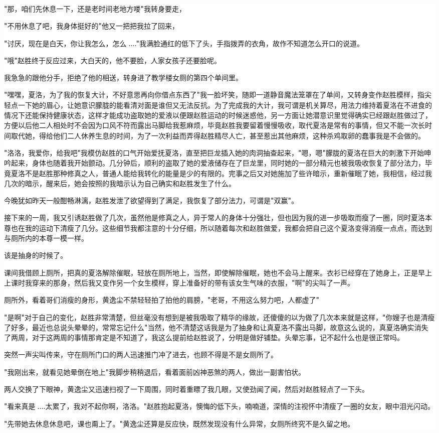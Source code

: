 
"那，咱们先休息一下，还是老时间老地方喽"我转身要走，



"不用休息了吧，我身体挺好的"他又一把把我拉了回来，



"讨厌，现在是白天，你让我怎么，怎么 ...."我满脸通红的低下了头，手指拨弄的衣角，故作不知道怎么开口的说道。



"哦"赵胜终于反应过来，大白天的，他不要脸，人家女孩子还要脸呢。



我急急的跟他分手，拒绝了他的相送，转身进了教学楼女厕的第四个单间里。



"嘿嘿，夏洛，为了我的恢复大计，不好意思再向你借点东西了"我一脸坏笑，随即一道静音魔法笼罩在了单间，又转身变作赵胜模样，指尖轻点一下她的眉心，让她意识朦胧的能看清对面是谁但又无法反抗。为了完成我的大计，我可谓是机关算尽，用法力维持着夏洛在不进食的情况下还能保持健康状态，这样才能成功盗取她的爱液以便跟赵胜运动的时候迷惑他，另一方面让她潜意识里觉得确实已经跟赵胜做过了，方便以后他二人相处时不会因为口风不符而露出马脚给我惹麻烦，毕竟赵胜我要留着慢慢吸收，取代夏洛是常有的事情，但又不能一次长时间取代她，得给他们二人休养生息的时间，为了一次利益而弄得赵胜精尽人亡，甚至惹出其他麻烦，这种杀鸡取卵的蠢事我是不会做的。



"洛洛，我爱你，给我吧"我模仿赵胜的口气开始爱抚夏洛，直至把巨龙插入她的肉洞抽查起来，"嗯，嗯"朦胧的夏洛在巨大的刺激下开始呻吟起来，身体也随着我开始颤动。几分钟后，顺利的盗取了她的爱液储存在了巨龙里，同时她的一部分精元也被我吸收恢复了部分法力，毕竟夏洛不是赵胜那种修真之人，普通人能给我转化的能量是少的有限的。完事之后又对她施加了些许暗示，重新催眠了她，我相信，经过我几次的暗示，醒来后，她会按照的我暗示认为自己确实和赵胜发生了什么。



今晚犹如昨天一般酣畅淋漓，赵胜发泄了欲望得到了满足，我恢复了部分法力，可谓是"双赢"。



接下来的一周，我又引诱赵胜做了几次，虽然他是修真之人，异于常人的身体十分强壮，但也因为我的进一步吸取而瘦了一圈，同时夏洛本尊也在我的运动下清瘦了几分。这些细节我都注意的十分仔细，所以随着每次和赵胜做爱，我都会把自己这个夏洛变得消瘦一点点，而达到与厕所内的本尊一模一样。



该是抽身的时候了。



课间我借顾上厕所，把真的夏洛解除催眠，轻放在厕所地上，当然，即使解除催眠，她也不会马上醒来。衣衫已经穿在了她身上，正是早上上课时我穿来的那身，然后我又变作另一个女生模样，穿上准备好的带有该女生气味的衣服，"啊"的尖叫了一声。



厕所外，看着哥们消瘦的身形，黄逸尘不禁轻轻拍了拍他的肩膀，"老哥，不用这么努力吧，人都虚了"



"是啊"对于自己的变化，赵胜非常清楚，但丝毫没有想到是被我吸取了精华的缘故，还傻傻的以为做了几次本来就是这样，"你嫂子也是清瘦了好多，最近也总说头晕晕的，常常忘记什么"当然，他不清楚这话我是为了抽身和让真夏洛不露出马脚，故意这么说的，真夏洛确实消失了两周，对于这两周的事情那肯定是不知道了，我这么提前给赵胜说了，分明是做好铺垫。头晕忘事，记不起什么也是很正常吗。



突然一声尖叫传来，守在厕所门口的两人迅速推门冲了进去，也顾不得是不是女厕所了。



"我刚出来，就看见她晕倒在地上"我脚步稍稍退后，看着面前凶神恶煞的两人，做出一副害怕状。



两人交换了下眼神，黄逸尘又迅速扫视了一下周围，同时着重瞟了我几眼，又使劲闻了闻，然后对赵胜轻点了一下头。



"看来真是 ....太累了，我对不起你啊，洛洛。"赵胜抱起夏洛，懊悔的低下头，喃喃道，深情的注视怀中清瘦了一圈的女友，眼中泪光闪动。



"先带她去休息休息吧，课也甭上了。"黄逸尘还算是反应快，既然发现没有什么异常，女厕所终究不是久留之地。


